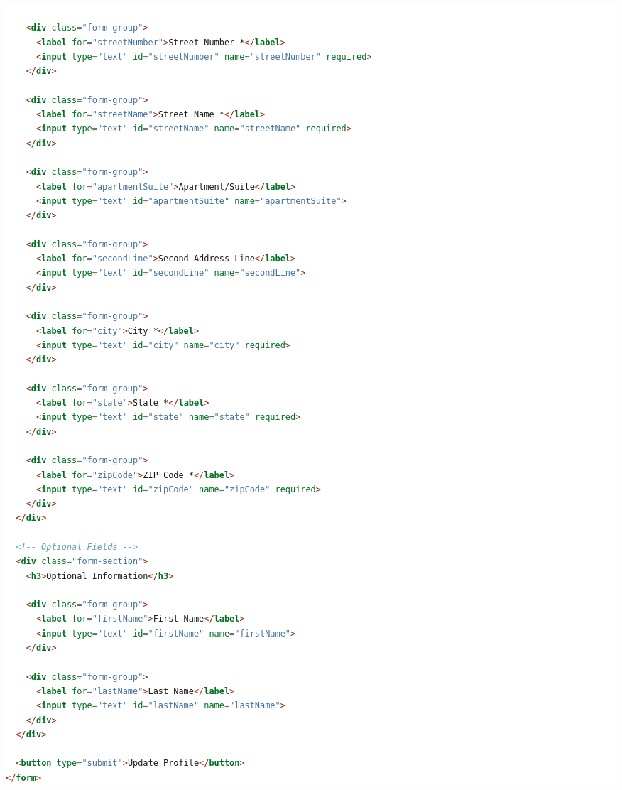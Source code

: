 ```html
    
    <div class="form-group">
      <label for="streetNumber">Street Number *</label>
      <input type="text" id="streetNumber" name="streetNumber" required>
    </div>

    <div class="form-group">
      <label for="streetName">Street Name *</label>
      <input type="text" id="streetName" name="streetName" required>
    </div>

    <div class="form-group">
      <label for="apartmentSuite">Apartment/Suite</label>
      <input type="text" id="apartmentSuite" name="apartmentSuite">
    </div>

    <div class="form-group">
      <label for="secondLine">Second Address Line</label>
      <input type="text" id="secondLine" name="secondLine">
    </div>

    <div class="form-group">
      <label for="city">City *</label>
      <input type="text" id="city" name="city" required>
    </div>

    <div class="form-group">
      <label for="state">State *</label>
      <input type="text" id="state" name="state" required>
    </div>

    <div class="form-group">
      <label for="zipCode">ZIP Code *</label>
      <input type="text" id="zipCode" name="zipCode" required>
    </div>
  </div>

  <!-- Optional Fields -->
  <div class="form-section">
    <h3>Optional Information</h3>
    
    <div class="form-group">
      <label for="firstName">First Name</label>
      <input type="text" id="firstName" name="firstName">
    </div>

    <div class="form-group">
      <label for="lastName">Last Name</label>
      <input type="text" id="lastName" name="lastName">
    </div>
  </div>

  <button type="submit">Update Profile</button>
</form>
```
